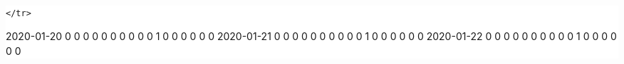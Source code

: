     </tr>
  </thead>
  <tbody>
    <tr>
      <th>2020-01-20</th>
      <td>0</td>
      <td>0</td>
      <td>0</td>
      <td>0</td>
      <td>0</td>
      <td>0</td>
      <td>0</td>
      <td>0</td>
      <td>0</td>
      <td>0</td>
      <td>1</td>
      <td>0</td>
      <td>0</td>
      <td>0</td>
      <td>0</td>
      <td>0</td>
      <td>0</td>
    </tr>
    <tr>
      <th>2020-01-21</th>
      <td>0</td>
      <td>0</td>
      <td>0</td>
      <td>0</td>
      <td>0</td>
      <td>0</td>
      <td>0</td>
      <td>0</td>
      <td>0</td>
      <td>0</td>
      <td>1</td>
      <td>0</td>
      <td>0</td>
      <td>0</td>
      <td>0</td>
      <td>0</td>
      <td>0</td>
    </tr>
    <tr>
      <th>2020-01-22</th>
      <td>0</td>
      <td>0</td>
      <td>0</td>
      <td>0</td>
      <td>0</td>
      <td>0</td>
      <td>0</td>
      <td>0</td>
      <td>0</td>
      <td>0</td>
      <td>1</td>
      <td>0</td>
      <td>0</td>
      <td>0</td>
      <td>0</td>
      <td>0</td>
      <td>0</td>
    </tr>
    <tr>